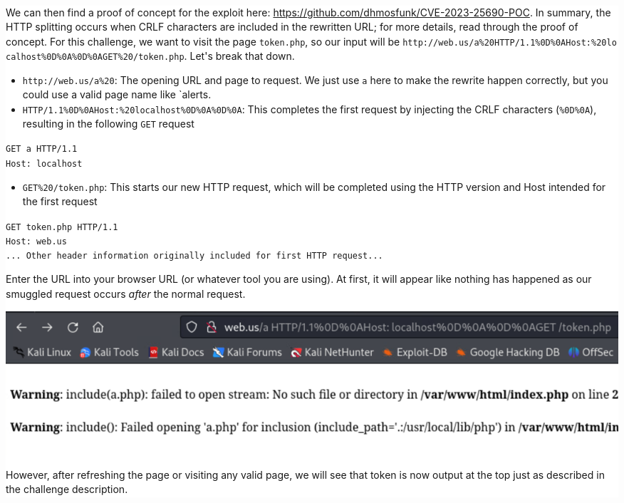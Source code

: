 We can then find a proof of concept for the exploit here: https://github.com/dhmosfunk/CVE-2023-25690-POC. In summary, the HTTP splitting occurs when CRLF characters are included in the rewritten URL; for more details, read through the proof of concept. For this challenge, we want to visit the page `token.php`, so our input will be `http://web.us/a%20HTTP/1.1%0D%0AHost:%20localhost%0D%0A%0D%0AGET%20/token.php`. Let's break that down. 

- `http://web.us/a%20`: The opening URL and page to request. We just use `a` here to make the rewrite happen correctly, but you could use a valid page name like `alerts.
- `HTTP/1.1%0D%0AHost:%20localhost%0D%0A%0D%0A`: This completes the first request by injecting the CRLF characters (`%0D%0A`), resulting in the following `GET` request 

```none 
GET a HTTP/1.1 
Host: localhost
```

- `GET%20/token.php`: This starts our new HTTP request, which will be completed using the HTTP version and Host intended for the first request

```none
GET token.php HTTP/1.1
Host: web.us
... Other header information originally included for first HTTP request...
``` 

Enter the URL into your browser URL (or whatever tool you are using). At first, it will appear like nothing has happened as our smuggled request occurs *after* the normal request.

![A screenshot of web.us in Firefox, showing the payload entered into the URL. No token is found yet, and the page instead simply gives the same include error as before since a.php does not exist.](./imgs/smuggle-warning.png "No Token on Initial Request")

However, after refreshing the page or visiting any valid page, we will see that token is now output at the top just as described in the challenge description.

